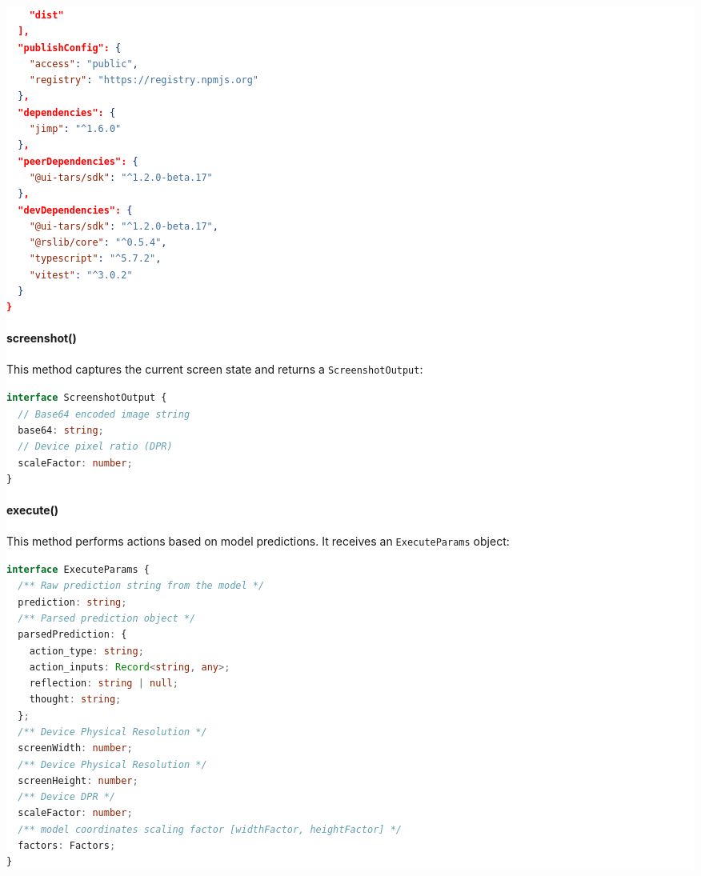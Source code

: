 ```json
    "dist"
  ],
  "publishConfig": {
    "access": "public",
    "registry": "https://registry.npmjs.org"
  },
  "dependencies": {
    "jimp": "^1.6.0"
  },
  "peerDependencies": {
    "@ui-tars/sdk": "^1.2.0-beta.17"
  },
  "devDependencies": {
    "@ui-tars/sdk": "^1.2.0-beta.17",
    "@rslib/core": "^0.5.4",
    "typescript": "^5.7.2",
    "vitest": "^3.0.2"
  }
}
```

#### screenshot()

This method captures the current screen state and returns a `ScreenshotOutput`:

```typescript
interface ScreenshotOutput {
  // Base64 encoded image string
  base64: string;
  // Device pixel ratio (DPR)
  scaleFactor: number;
}
```

#### execute()

This method performs actions based on model predictions. It receives an `ExecuteParams` object:

```typescript
interface ExecuteParams {
  /** Raw prediction string from the model */
  prediction: string;
  /** Parsed prediction object */
  parsedPrediction: {
    action_type: string;
    action_inputs: Record<string, any>;
    reflection: string | null;
    thought: string;
  };
  /** Device Physical Resolution */
  screenWidth: number;
  /** Device Physical Resolution */
  screenHeight: number;
  /** Device DPR */
  scaleFactor: number;
  /** model coordinates scaling factor [widthFactor, heightFactor] */
  factors: Factors;
}
```
